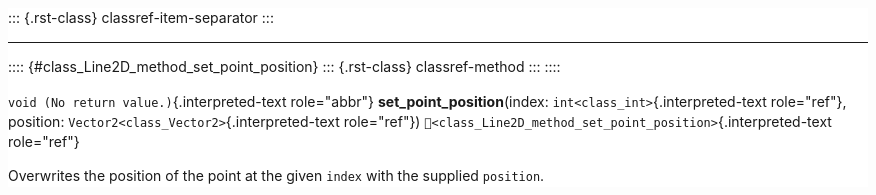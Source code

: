 ::: {.rst-class}
classref-item-separator
:::

------------------------------------------------------------------------

:::: {#class_Line2D_method_set_point_position}
::: {.rst-class}
classref-method
:::
::::

`void (No return value.)`{.interpreted-text role="abbr"}
**set_point_position**(index: `int<class_int>`{.interpreted-text
role="ref"}, position: `Vector2<class_Vector2>`{.interpreted-text
role="ref"})
`🔗<class_Line2D_method_set_point_position>`{.interpreted-text
role="ref"}

Overwrites the position of the point at the given `index` with the
supplied `position`.
